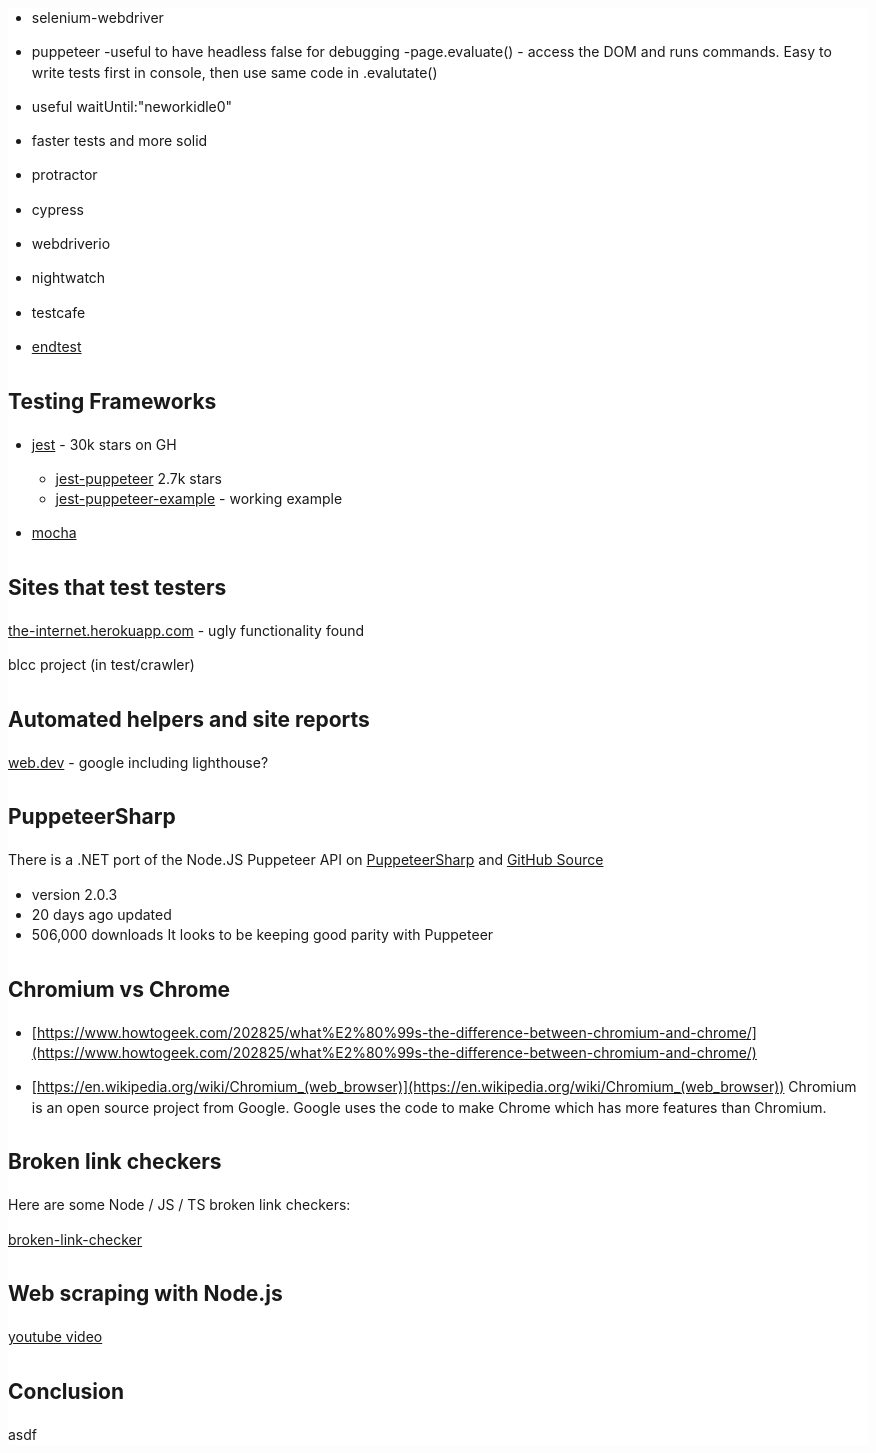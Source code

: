 - selenium-webdriver
- puppeteer
  -useful to have headless false for debugging
  -page.evaluate() - access the DOM and runs commands. Easy to write tests first in console, then use same code in .evalutate()
- useful waitUntil:"neworkidle0"
- faster tests and more solid 

- protractor
- cypress
- webdriverio
- nightwatch
- testcafe
- [endtest](https://endtest.io/pricing.htm)

## Testing Frameworks

- [jest](https://jestjs.io/)  - 30k stars on GH
  - [jest-puppeteer](https://github.com/smooth-code/jest-puppeteer) 2.7k stars
  - [jest-puppeteer-example](https://github.com/xfumihiro/jest-puppeteer-example) - working example

- [mocha](https://mochajs.org/)

## Sites that test testers

[the-internet.herokuapp.com](http://the-internet.herokuapp.com/) - ugly functionality found

blcc project (in test/crawler)

## Automated helpers and site reports

[web.dev](https://web.dev/) - google including lighthouse?

## PuppeteerSharp

There is a .NET port of the Node.JS Puppeteer API on [PuppeteerSharp](https://www.puppeteersharp.com/) and [GitHub Source](https://github.com/hardkoded/puppeteer-sharp)

- version 2.0.3
- 20 days ago updated
- 506,000 downloads
It looks to be keeping good parity with Puppeteer

## Chromium vs Chrome

- [https://www.howtogeek.com/202825/what%E2%80%99s-the-difference-between-chromium-and-chrome/](https://www.howtogeek.com/202825/what%E2%80%99s-the-difference-between-chromium-and-chrome/)

- [https://en.wikipedia.org/wiki/Chromium_(web_browser)](https://en.wikipedia.org/wiki/Chromium_(web_browser))  Chromium is an open source project from Google. Google uses the code to make Chrome which has more features than Chromium.

## Broken link checkers

Here are some Node / JS / TS broken link checkers:

[broken-link-checker](https://github.com/stevenvachon/broken-link-checker)

## Web scraping with Node.js

[youtube video](https://www.youtube.com/watch?v=dXjKh66BR2U)

## Conclusion

asdf